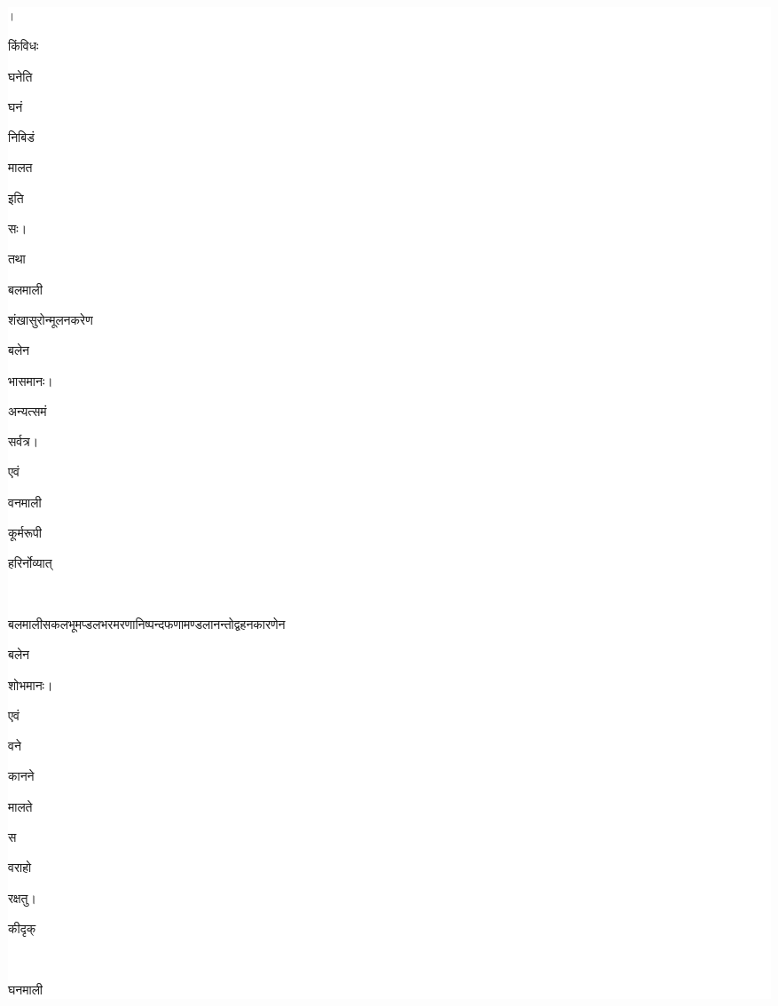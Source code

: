।

किंविधः

घनेति

घनं

निबिडं

मालत

इति

सः।

तथा

बलमाली

शंखासुरोन्मूलनकरेण

बलेन

भासमानः।

अन्यत्समं

सर्वत्र।

एवं

वनमाली

कूर्मरूपी

हरिर्नोव्यात्

‌

बलमालीसकलभूमप्डलभरमरणानिष्पन्दफणामण्डलानन्तोद्वहनकारणेन

बलेन

शोभमानः।

एवं

वने

कानने

मालते

स

वराहो

रक्षतु।

कीदृक्

‌

घनमाली
